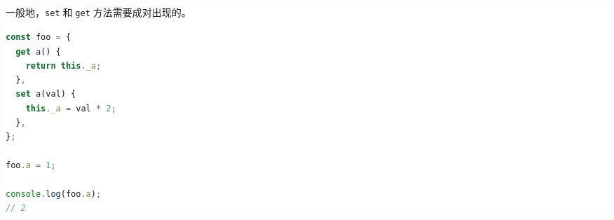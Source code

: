 一般地，`set` 和 `get` 方法需要成对出现的。

```js
const foo = {
  get a() {
    return this._a;
  },
  set a(val) {
    this._a = val * 2;
  },
};

foo.a = 1;

console.log(foo.a);
// 2
```
